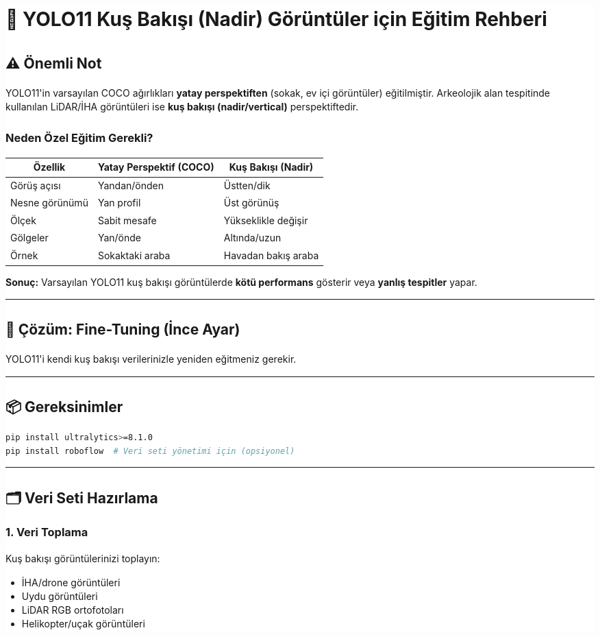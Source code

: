 # 🚁 YOLO11 Kuş Bakışı (Nadir) Görüntüler için Eğitim Rehberi

## ⚠️ Önemli Not

YOLO11'in varsayılan COCO ağırlıkları **yatay perspektiften** (sokak, ev içi görüntüler) eğitilmiştir. Arkeolojik alan tespitinde kullanılan LiDAR/İHA görüntüleri ise **kuş bakışı (nadir/vertical)** perspektiftedir.

### Neden Özel Eğitim Gerekli?

| Özellik | Yatay Perspektif (COCO) | Kuş Bakışı (Nadir) |
|---------|------------------------|-------------------|
| Görüş açısı | Yandan/önden | Üstten/dik |
| Nesne görünümü | Yan profil | Üst görünüş |
| Ölçek | Sabit mesafe | Yükseklikle değişir |
| Gölgeler | Yan/önde | Altında/uzun |
| Örnek | Sokaktaki araba | Havadan bakış araba |

**Sonuç:** Varsayılan YOLO11 kuş bakışı görüntülerde **kötü performans** gösterir veya **yanlış tespitler** yapar.

---

## 🎯 Çözüm: Fine-Tuning (İnce Ayar)

YOLO11'i kendi kuş bakışı verilerinizle yeniden eğitmeniz gerekir.

---

## 📦 Gereksinimler

```bash
pip install ultralytics>=8.1.0
pip install roboflow  # Veri seti yönetimi için (opsiyonel)
```

---

## 🗂️ Veri Seti Hazırlama

### 1. Veri Toplama

Kuş bakışı görüntülerinizi toplayın:
- İHA/drone görüntüleri
- Uydu görüntüleri
- LiDAR RGB ortofotoları
- Helikopter/uçak görüntüleri
